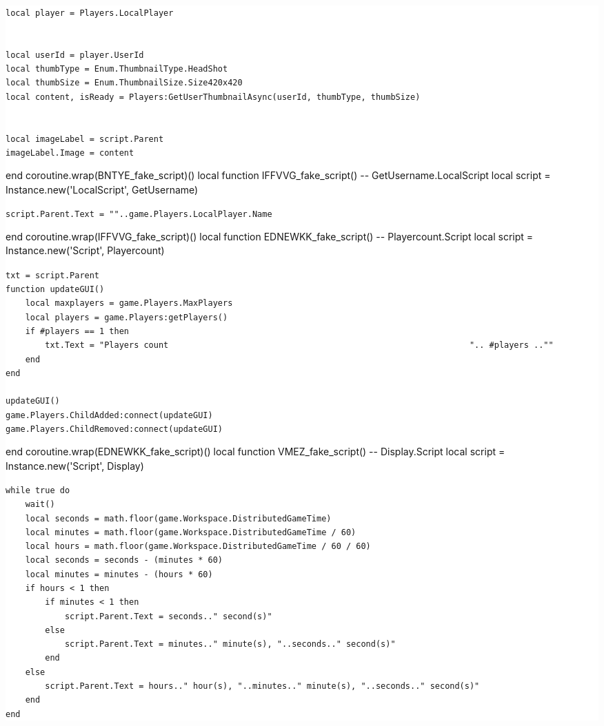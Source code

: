 	local player = Players.LocalPlayer
	
	
	local userId = player.UserId
	local thumbType = Enum.ThumbnailType.HeadShot
	local thumbSize = Enum.ThumbnailSize.Size420x420
	local content, isReady = Players:GetUserThumbnailAsync(userId, thumbType, thumbSize)
	
	
	local imageLabel = script.Parent
	imageLabel.Image = content
end
coroutine.wrap(BNTYE_fake_script)()
local function IFFVVG_fake_script() -- GetUsername.LocalScript 
	local script = Instance.new('LocalScript', GetUsername)

	script.Parent.Text = ""..game.Players.LocalPlayer.Name
	
	
	
	
end
coroutine.wrap(IFFVVG_fake_script)()
local function EDNEWKK_fake_script() -- Playercount.Script 
	local script = Instance.new('Script', Playercount)

	txt = script.Parent
	function updateGUI()
		local maxplayers = game.Players.MaxPlayers
		local players = game.Players:getPlayers()
		if #players == 1 then
			txt.Text = "Players count                                                             ".. #players ..""
		end
	end
	
	updateGUI()
	game.Players.ChildAdded:connect(updateGUI)
	game.Players.ChildRemoved:connect(updateGUI)
end
coroutine.wrap(EDNEWKK_fake_script)()
local function VMEZ_fake_script() -- Display.Script 
	local script = Instance.new('Script', Display)

	while true do
		wait()
		local seconds = math.floor(game.Workspace.DistributedGameTime)
		local minutes = math.floor(game.Workspace.DistributedGameTime / 60)
		local hours = math.floor(game.Workspace.DistributedGameTime / 60 / 60)
		local seconds = seconds - (minutes * 60)
		local minutes = minutes - (hours * 60)
		if hours < 1 then
			if minutes < 1 then
				script.Parent.Text = seconds.." second(s)"
			else
				script.Parent.Text = minutes.." minute(s), "..seconds.." second(s)"
			end
		else
			script.Parent.Text = hours.." hour(s), "..minutes.." minute(s), "..seconds.." second(s)"
		end
	end
	